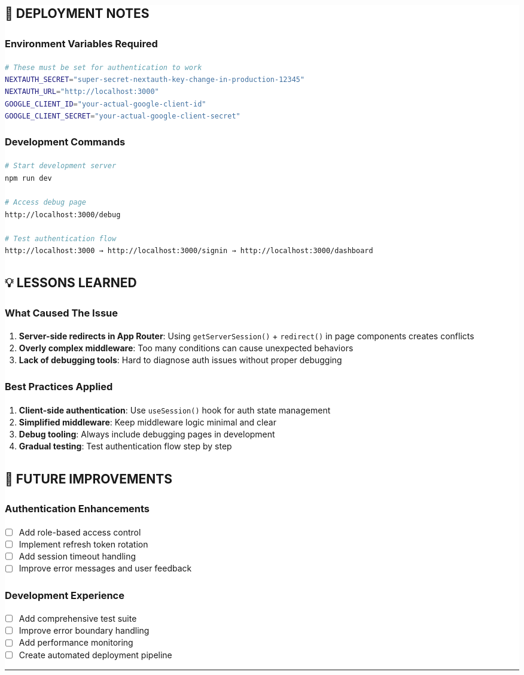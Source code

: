 ## 🚀 **DEPLOYMENT NOTES**

### **Environment Variables Required**
```bash
# These must be set for authentication to work
NEXTAUTH_SECRET="super-secret-nextauth-key-change-in-production-12345"
NEXTAUTH_URL="http://localhost:3000"
GOOGLE_CLIENT_ID="your-actual-google-client-id"
GOOGLE_CLIENT_SECRET="your-actual-google-client-secret"
```

### **Development Commands**
```bash
# Start development server
npm run dev

# Access debug page
http://localhost:3000/debug

# Test authentication flow
http://localhost:3000 → http://localhost:3000/signin → http://localhost:3000/dashboard
```

## 💡 **LESSONS LEARNED**

### **What Caused The Issue**
1. **Server-side redirects in App Router**: Using `getServerSession()` + `redirect()` in page components creates conflicts
2. **Overly complex middleware**: Too many conditions can cause unexpected behaviors
3. **Lack of debugging tools**: Hard to diagnose auth issues without proper debugging

### **Best Practices Applied**
1. **Client-side authentication**: Use `useSession()` hook for auth state management
2. **Simplified middleware**: Keep middleware logic minimal and clear
3. **Debug tooling**: Always include debugging pages in development
4. **Gradual testing**: Test authentication flow step by step

## 🔮 **FUTURE IMPROVEMENTS**

### **Authentication Enhancements**
- [ ] Add role-based access control
- [ ] Implement refresh token rotation
- [ ] Add session timeout handling
- [ ] Improve error messages and user feedback

### **Development Experience**
- [ ] Add comprehensive test suite
- [ ] Improve error boundary handling
- [ ] Add performance monitoring
- [ ] Create automated deployment pipeline

---